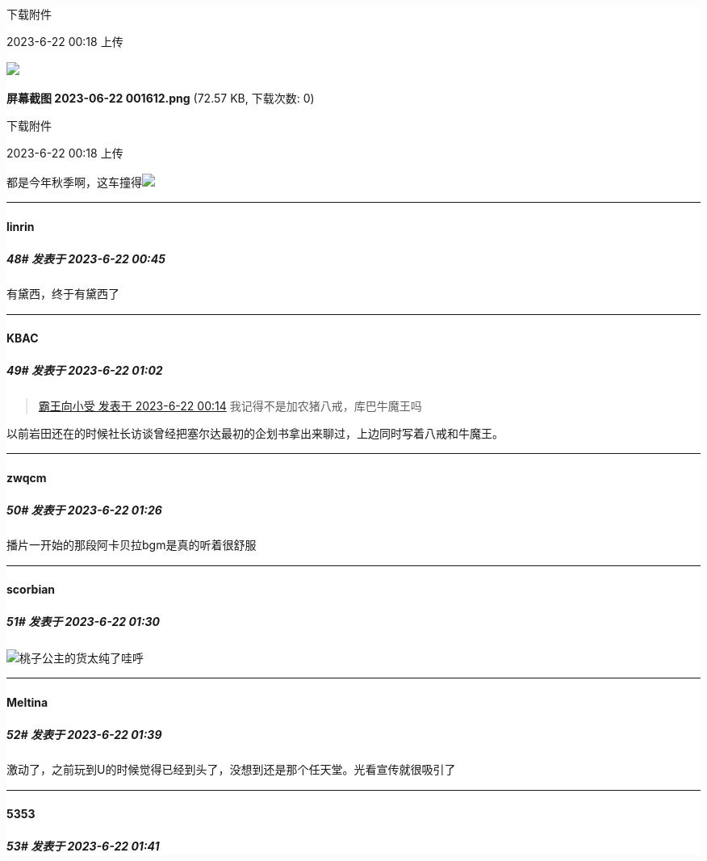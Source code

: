 下载附件

2023-6-22 00:18 上传

<img src="https://img.saraba1st.com/forum/202306/22/001819ucaac8e08t2oua9n.png" referrerpolicy="no-referrer">

<strong>屏幕截图 2023-06-22 001612.png</strong> (72.57 KB, 下载次数: 0)

下载附件

2023-6-22 00:18 上传

都是今年秋季啊，这车撞得<img src="https://static.saraba1st.com/image/smiley/face2017/037.png" referrerpolicy="no-referrer">

*****

####  linrin  
##### 48#       发表于 2023-6-22 00:45

有黛西，终于有黛西了

*****

####  KBAC  
##### 49#       发表于 2023-6-22 01:02

<blockquote><a href="httphttps://bbs.saraba1st.com/2b/forum.php?mod=redirect&amp;goto=findpost&amp;pid=61378541&amp;ptid=2141052" target="_blank">霸王向小受 发表于 2023-6-22 00:14</a>
 我记得不是加农猪八戒，库巴牛魔王吗</blockquote>
以前岩田还在的时候社长访谈曾经把塞尔达最初的企划书拿出来聊过，上边同时写着八戒和牛魔王。

*****

####  zwqcm  
##### 50#       发表于 2023-6-22 01:26

播片一开始的那段阿卡贝拉bgm是真的听着很舒服

*****

####  scorbian  
##### 51#       发表于 2023-6-22 01:30

<img src="https://static.saraba1st.com/image/smiley/face2017/067.png" referrerpolicy="no-referrer">桃子公主的货太纯了哇呼

*****

####  Meltina  
##### 52#       发表于 2023-6-22 01:39

激动了，之前玩到U的时候觉得已经到头了，没想到还是那个任天堂。光看宣传就很吸引了

*****

####  5353  
##### 53#       发表于 2023-6-22 01:41
